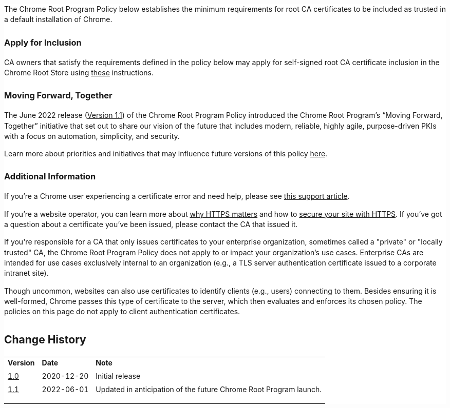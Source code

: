 The Chrome Root Program Policy below establishes the minimum requirements for root CA certificates to be included as trusted in a default installation of Chrome.

### Apply for Inclusion

CA owners that satisfy the requirements defined in the policy below may apply for self-signed root CA certificate inclusion in the Chrome Root Store using [these](../apply-for-inclusion.md) instructions.

### Moving Forward, Together

The June 2022 release ([Version 1.1](./policy-version-1-1.md)) of the Chrome Root Program Policy introduced the Chrome Root Program’s “Moving Forward, Together” initiative that set out to share our vision of the future that includes modern, reliable, highly agile, purpose-driven PKIs with a focus on automation, simplicity, and security.

Learn more about priorities and initiatives that may influence future versions of this policy [here](../moving-forward-together.md).

### Additional Information

If you’re a Chrome user experiencing a certificate error and need help, please see [this support article](https://support.google.com/chrome/answer/6098869?hl=en).

If you’re a website operator, you can learn more about [why HTTPS matters](https://web.dev/why-https-matters/) and how to [secure your site with HTTPS](https://support.google.com/webmasters/answer/6073543). If you’ve got a question about a certificate you’ve been issued, please contact the CA that issued it.

If you're responsible for a CA that only issues certificates to your enterprise organization, sometimes called a "private" or "locally trusted" CA, the Chrome Root Program Policy does not apply to or impact your organization’s use cases. Enterprise CAs are intended for use cases exclusively internal to an organization (e.g., a TLS server authentication certificate issued to a corporate intranet site).

Though uncommon, websites can also use certificates to identify clients (e.g., users) connecting to them. Besides ensuring it is well-formed, Chrome passes this type of certificate to the server, which then evaluates and enforces its chosen policy. The policies on this page do not apply to client authentication certificates.

## Change History

<table>
  <tr>
   <td><strong>Version</strong>
   </td>
   <td><strong>Date</strong>
   </td>
   <td><strong>Note</strong>
   </td>
  </tr>
  <tr>
   <td><a href=./policy-version-1-0>1.0</a>
      </td>
   <td>2020-12-20
   </td>
   <td>Initial release
   </td>
  </tr>
  <tr>
   <td><a href=./policy-version-1-1>1.1</a>
   </td>
   <td>2022-06-01
   </td>
   <td>Updated in anticipation of the future Chrome Root Program launch.
<p>